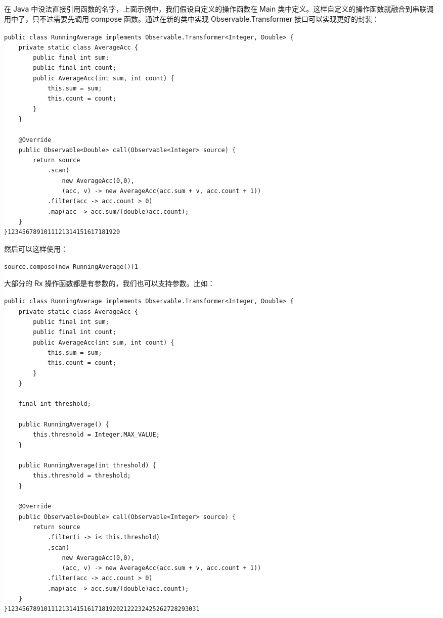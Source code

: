 在 Java 中没法直接引用函数的名字，上面示例中，我们假设自定义的操作函数在 Main 类中定义。这样自定义的操作函数就融合到串联调用中了，只不过需要先调用 compose 函数。通过在新的类中实现 Observable.Transformer 接口可以实现更好的封装：

```
public class RunningAverage implements Observable.Transformer<Integer, Double> {
    private static class AverageAcc {
        public final int sum;
        public final int count;
        public AverageAcc(int sum, int count) {
            this.sum = sum;
            this.count = count;
        }
    }

    @Override
    public Observable<Double> call(Observable<Integer> source) {
        return source
            .scan(
                new AverageAcc(0,0),
                (acc, v) -> new AverageAcc(acc.sum + v, acc.count + 1))
            .filter(acc -> acc.count > 0)
            .map(acc -> acc.sum/(double)acc.count);
    }
}1234567891011121314151617181920
```

然后可以这样使用：

```
source.compose(new RunningAverage())1
```

大部分的 Rx 操作函数都是有参数的，我们也可以支持参数。比如：

```
public class RunningAverage implements Observable.Transformer<Integer, Double> {
    private static class AverageAcc {
        public final int sum;
        public final int count;
        public AverageAcc(int sum, int count) {
            this.sum = sum;
            this.count = count;
        }
    }

    final int threshold;

    public RunningAverage() {
        this.threshold = Integer.MAX_VALUE;
    }

    public RunningAverage(int threshold) {
        this.threshold = threshold;
    }

    @Override
    public Observable<Double> call(Observable<Integer> source) {
        return source
            .filter(i -> i< this.threshold)
            .scan(
                new AverageAcc(0,0),
                (acc, v) -> new AverageAcc(acc.sum + v, acc.count + 1))
            .filter(acc -> acc.count > 0)
            .map(acc -> acc.sum/(double)acc.count);
    }
}12345678910111213141516171819202122232425262728293031
```